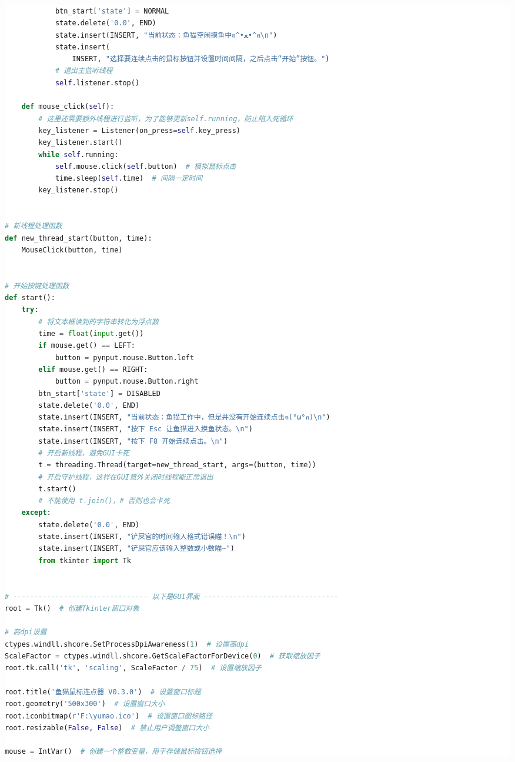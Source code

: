```python
            btn_start['state'] = NORMAL
            state.delete('0.0', END)
            state.insert(INSERT, "当前状态：鱼猫空闲摸鱼中ฅ^•ﻌ•^ฅ\n")
            state.insert(
                INSERT, "选择要连续点击的鼠标按钮并设置时间间隔，之后点击“开始”按钮。")
            # 退出主监听线程
            self.listener.stop()

    def mouse_click(self):
        # 这里还需要额外线程进行监听，为了能够更新self.running，防止陷入死循环
        key_listener = Listener(on_press=self.key_press)
        key_listener.start()
        while self.running:
            self.mouse.click(self.button)  # 模拟鼠标点击
            time.sleep(self.time)  # 间隔一定时间
        key_listener.stop()


# 新线程处理函数
def new_thread_start(button, time):
    MouseClick(button, time)


# 开始按键处理函数
def start():
    try:
        # 将文本框读到的字符串转化为浮点数
        time = float(input.get())
        if mouse.get() == LEFT:
            button = pynput.mouse.Button.left
        elif mouse.get() == RIGHT:
            button = pynput.mouse.Button.right
        btn_start['state'] = DISABLED
        state.delete('0.0', END)
        state.insert(INSERT, "当前状态：鱼猫工作中，但是并没有开始连续点击ฅ(°ω°ฅ)\n")
        state.insert(INSERT, "按下 Esc 让鱼猫进入摸鱼状态。\n")
        state.insert(INSERT, "按下 F8 开始连续点击。\n")
        # 开启新线程，避免GUI卡死
        t = threading.Thread(target=new_thread_start, args=(button, time))
        # 开启守护线程，这样在GUI意外关闭时线程能正常退出
        t.start()
        # 不能使用 t.join()，# 否则也会卡死
    except:
        state.delete('0.0', END)
        state.insert(INSERT, "铲屎官的时间输入格式错误瞄！\n")
        state.insert(INSERT, "铲屎官应该输入整数或小数瞄~")
        from tkinter import Tk


# -------------------------------- 以下是GUI界面 --------------------------------
root = Tk()  # 创建Tkinter窗口对象

# 高dpi设置
ctypes.windll.shcore.SetProcessDpiAwareness(1)  # 设置高dpi
ScaleFactor = ctypes.windll.shcore.GetScaleFactorForDevice(0)  # 获取缩放因子
root.tk.call('tk', 'scaling', ScaleFactor / 75)  # 设置缩放因子

root.title('鱼猫鼠标连点器 V0.3.0')  # 设置窗口标题
root.geometry('500x300')  # 设置窗口大小
root.iconbitmap(r'F:\yumao.ico')  # 设置窗口图标路径
root.resizable(False, False)  # 禁止用户调整窗口大小

mouse = IntVar()  # 创建一个整数变量，用于存储鼠标按钮选择
```